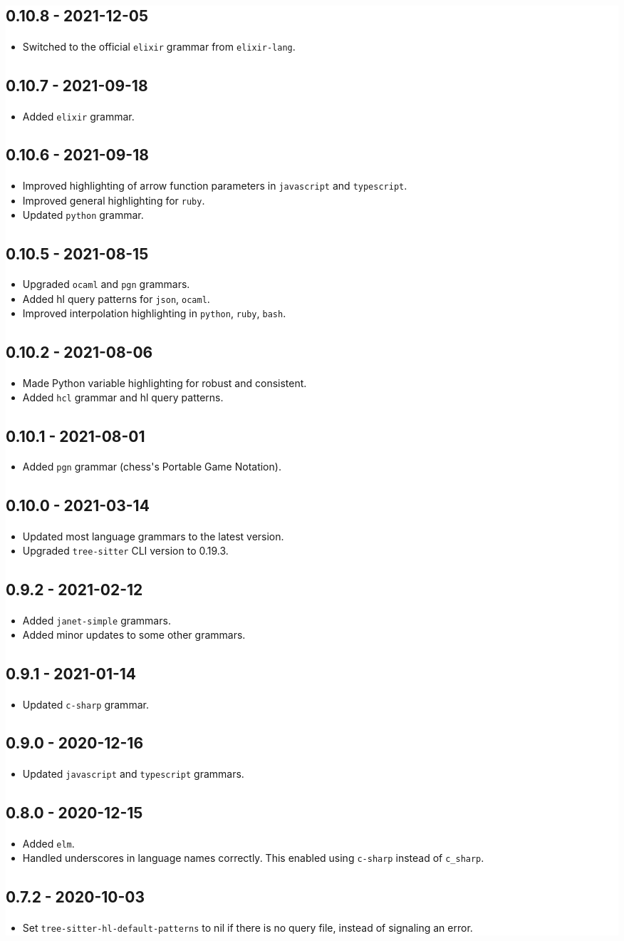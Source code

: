 ## 0.10.8 - 2021-12-05
- Switched to the official `elixir` grammar from `elixir-lang`.

## 0.10.7 - 2021-09-18
- Added `elixir` grammar.

## 0.10.6 - 2021-09-18
- Improved highlighting of arrow function parameters in `javascript` and `typescript`.
- Improved general highlighting for `ruby`.
- Updated `python` grammar.

## 0.10.5 - 2021-08-15
- Upgraded `ocaml` and `pgn` grammars.
- Added hl query patterns for `json`, `ocaml`.
- Improved interpolation highlighting in `python`, `ruby`, `bash`.

## 0.10.2 - 2021-08-06
- Made Python variable highlighting for robust and consistent.
- Added `hcl` grammar and hl query patterns.

## 0.10.1 - 2021-08-01
- Added `pgn` grammar (chess's Portable Game Notation).

## 0.10.0 - 2021-03-14
- Updated most language grammars to the latest version.
- Upgraded `tree-sitter` CLI version to 0.19.3.

## 0.9.2 - 2021-02-12
- Added `janet-simple` grammars.
- Added minor updates to some other grammars.

## 0.9.1 - 2021-01-14
- Updated `c-sharp` grammar.

## 0.9.0 - 2020-12-16
- Updated `javascript` and `typescript` grammars.

## 0.8.0 - 2020-12-15
- Added `elm`.
- Handled underscores in language names correctly.  This enabled using `c-sharp` instead of `c_sharp`.

## 0.7.2 - 2020-10-03
- Set `tree-sitter-hl-default-patterns` to nil if there is no query file, instead of signaling an error.
